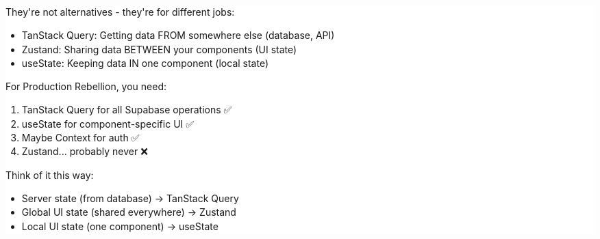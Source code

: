   They're not alternatives - they're for different jobs:
  - TanStack Query: Getting data FROM somewhere else (database, API)
  - Zustand: Sharing data BETWEEN your components (UI state)
  - useState: Keeping data IN one component (local state)

  For Production Rebellion, you need:
  1. TanStack Query for all Supabase operations ✅
  2. useState for component-specific UI ✅
  3. Maybe Context for auth ✅
  4. Zustand... probably never ❌

  Think of it this way:
  - Server state (from database) → TanStack Query
  - Global UI state (shared everywhere) → Zustand
  - Local UI state (one component) → useState